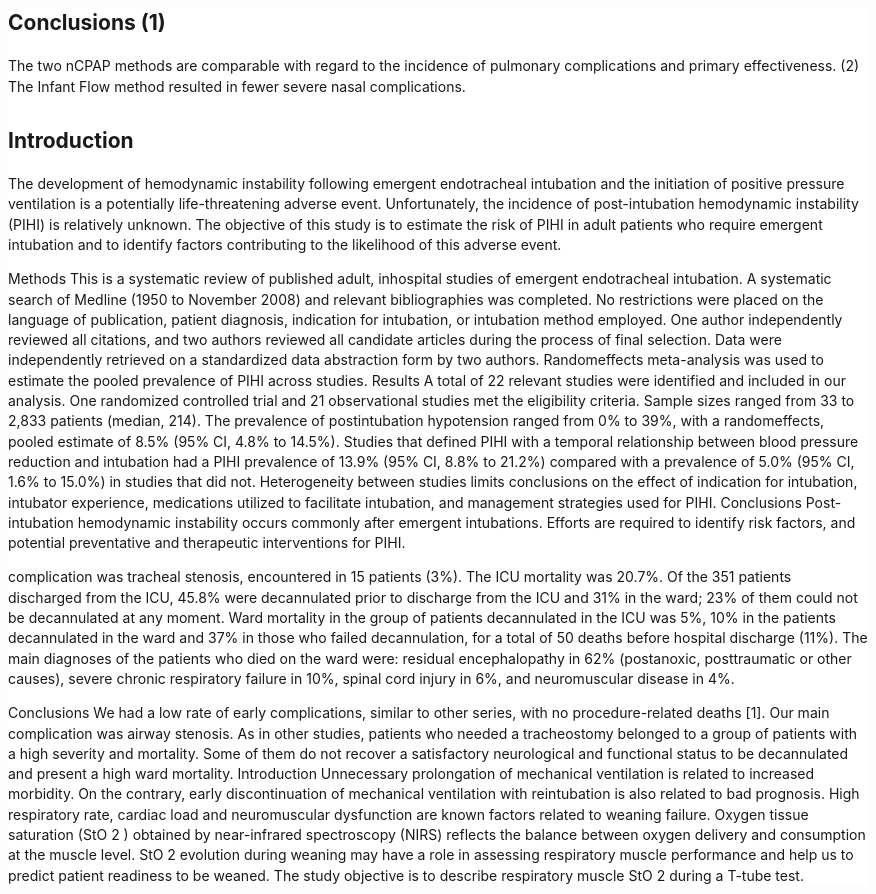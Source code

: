 ## Conclusions (1)

The two nCPAP methods are comparable with regard to the incidence of pulmonary complications and primary effectiveness. (2) The Infant Flow method resulted in fewer severe nasal complications.


## Introduction

The development of hemodynamic instability following emergent endotracheal intubation and the initiation of positive pressure ventilation is a potentially life-threatening adverse event. Unfortunately, the incidence of post-intubation hemodynamic instability (PIHI) is relatively unknown. The objective of this study is to estimate the risk of PIHI in adult patients who require emergent intubation and to identify factors contributing to the likelihood of this adverse event.

Methods This is a systematic review of published adult, inhospital studies of emergent endotracheal intubation. A systematic search of Medline (1950 to November 2008) and relevant bibliographies was completed. No restrictions were placed on the language of publication, patient diagnosis, indication for intubation, or intubation method employed. One author independently reviewed all citations, and two authors reviewed all candidate articles during the process of final selection. Data were independently retrieved on a standardized data abstraction form by two authors. Randomeffects meta-analysis was used to estimate the pooled prevalence of PIHI across studies. Results A total of 22 relevant studies were identified and included in our analysis. One randomized controlled trial and 21 observational studies met the eligibility criteria. Sample sizes ranged from 33 to 2,833 patients (median, 214). The prevalence of postintubation hypotension ranged from 0% to 39%, with a randomeffects, pooled estimate of 8.5% (95% CI, 4.8% to 14.5%). Studies that defined PIHI with a temporal relationship between blood pressure reduction and intubation had a PIHI prevalence of 13.9% (95% CI, 8.8% to 21.2%) compared with a prevalence of 5.0% (95% CI, 1.6% to 15.0%) in studies that did not. Heterogeneity between studies limits conclusions on the effect of indication for intubation, intubator experience, medications utilized to facilitate intubation, and management strategies used for PIHI. Conclusions Post-intubation hemodynamic instability occurs commonly after emergent intubations. Efforts are required to identify risk factors, and potential preventative and therapeutic interventions for PIHI.

complication was tracheal stenosis, encountered in 15 patients (3%). The ICU mortality was 20.7%. Of the 351 patients discharged from the ICU, 45.8% were decannulated prior to discharge from the ICU and 31% in the ward; 23% of them could not be decannulated at any moment. Ward mortality in the group of patients decannulated in the ICU was 5%, 10% in the patients decannulated in the ward and 37% in those who failed decannulation, for a total of 50 deaths before hospital discharge (11%). The main diagnoses of the patients who died on the ward were: residual encephalopathy in 62% (postanoxic, posttraumatic or other causes), severe chronic respiratory failure in 10%, spinal cord injury in 6%, and neuromuscular disease in 4%.

Conclusions We had a low rate of early complications, similar to other series, with no procedure-related deaths [1]. Our main complication was airway stenosis. As in other studies, patients who needed a tracheostomy belonged to a group of patients with a high severity and mortality. Some of them do not recover a satisfactory neurological and functional status to be decannulated and present a high ward mortality. Introduction Unnecessary prolongation of mechanical ventilation is related to increased morbidity. On the contrary, early discontinuation of mechanical ventilation with reintubation is also related to bad prognosis. High respiratory rate, cardiac load and neuromuscular dysfunction are known factors related to weaning failure. Oxygen tissue saturation (StO 2 ) obtained by near-infrared spectroscopy (NIRS) reflects the balance between oxygen delivery and consumption at the muscle level. StO 2 evolution during weaning may have a role in assessing respiratory muscle performance and help us to predict patient readiness to be weaned. The study objective is to describe respiratory muscle StO 2 during a T-tube test.
